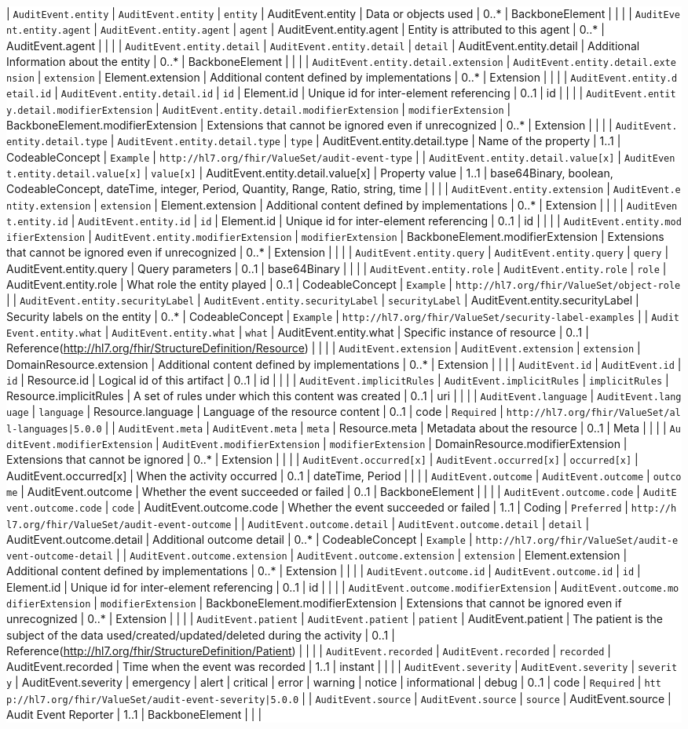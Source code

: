 | `AuditEvent.entity` | `AuditEvent.entity` | `entity` | AuditEvent.entity | Data or objects used | 0..* | BackboneElement |  |  |
| `AuditEvent.entity.agent` | `AuditEvent.entity.agent` | `agent` | AuditEvent.entity.agent | Entity is attributed to this agent | 0..* | AuditEvent.agent |  |  |
| `AuditEvent.entity.detail` | `AuditEvent.entity.detail` | `detail` | AuditEvent.entity.detail | Additional Information about the entity | 0..* | BackboneElement |  |  |
| `AuditEvent.entity.detail.extension` | `AuditEvent.entity.detail.extension` | `extension` | Element.extension | Additional content defined by implementations | 0..* | Extension |  |  |
| `AuditEvent.entity.detail.id` | `AuditEvent.entity.detail.id` | `id` | Element.id | Unique id for inter-element referencing | 0..1 | id |  |  |
| `AuditEvent.entity.detail.modifierExtension` | `AuditEvent.entity.detail.modifierExtension` | `modifierExtension` | BackboneElement.modifierExtension | Extensions that cannot be ignored even if unrecognized | 0..* | Extension |  |  |
| `AuditEvent.entity.detail.type` | `AuditEvent.entity.detail.type` | `type` | AuditEvent.entity.detail.type | Name of the property | 1..1 | CodeableConcept | `Example` | `http://hl7.org/fhir/ValueSet/audit-event-type` |
| `AuditEvent.entity.detail.value[x]` | `AuditEvent.entity.detail.value[x]` | `value[x]` | AuditEvent.entity.detail.value[x] | Property value | 1..1 | base64Binary, boolean, CodeableConcept, dateTime, integer, Period, Quantity, Range, Ratio, string, time |  |  |
| `AuditEvent.entity.extension` | `AuditEvent.entity.extension` | `extension` | Element.extension | Additional content defined by implementations | 0..* | Extension |  |  |
| `AuditEvent.entity.id` | `AuditEvent.entity.id` | `id` | Element.id | Unique id for inter-element referencing | 0..1 | id |  |  |
| `AuditEvent.entity.modifierExtension` | `AuditEvent.entity.modifierExtension` | `modifierExtension` | BackboneElement.modifierExtension | Extensions that cannot be ignored even if unrecognized | 0..* | Extension |  |  |
| `AuditEvent.entity.query` | `AuditEvent.entity.query` | `query` | AuditEvent.entity.query | Query parameters | 0..1 | base64Binary |  |  |
| `AuditEvent.entity.role` | `AuditEvent.entity.role` | `role` | AuditEvent.entity.role | What role the entity played | 0..1 | CodeableConcept | `Example` | `http://hl7.org/fhir/ValueSet/object-role` |
| `AuditEvent.entity.securityLabel` | `AuditEvent.entity.securityLabel` | `securityLabel` | AuditEvent.entity.securityLabel | Security labels on the entity | 0..* | CodeableConcept | `Example` | `http://hl7.org/fhir/ValueSet/security-label-examples` |
| `AuditEvent.entity.what` | `AuditEvent.entity.what` | `what` | AuditEvent.entity.what | Specific instance of resource | 0..1 | Reference(http://hl7.org/fhir/StructureDefinition/Resource) |  |  |
| `AuditEvent.extension` | `AuditEvent.extension` | `extension` | DomainResource.extension | Additional content defined by implementations | 0..* | Extension |  |  |
| `AuditEvent.id` | `AuditEvent.id` | `id` | Resource.id | Logical id of this artifact | 0..1 | id |  |  |
| `AuditEvent.implicitRules` | `AuditEvent.implicitRules` | `implicitRules` | Resource.implicitRules | A set of rules under which this content was created | 0..1 | uri |  |  |
| `AuditEvent.language` | `AuditEvent.language` | `language` | Resource.language | Language of the resource content | 0..1 | code | `Required` | `http://hl7.org/fhir/ValueSet/all-languages|5.0.0` |
| `AuditEvent.meta` | `AuditEvent.meta` | `meta` | Resource.meta | Metadata about the resource | 0..1 | Meta |  |  |
| `AuditEvent.modifierExtension` | `AuditEvent.modifierExtension` | `modifierExtension` | DomainResource.modifierExtension | Extensions that cannot be ignored | 0..* | Extension |  |  |
| `AuditEvent.occurred[x]` | `AuditEvent.occurred[x]` | `occurred[x]` | AuditEvent.occurred[x] | When the activity occurred | 0..1 | dateTime, Period |  |  |
| `AuditEvent.outcome` | `AuditEvent.outcome` | `outcome` | AuditEvent.outcome | Whether the event succeeded or failed | 0..1 | BackboneElement |  |  |
| `AuditEvent.outcome.code` | `AuditEvent.outcome.code` | `code` | AuditEvent.outcome.code | Whether the event succeeded or failed | 1..1 | Coding | `Preferred` | `http://hl7.org/fhir/ValueSet/audit-event-outcome` |
| `AuditEvent.outcome.detail` | `AuditEvent.outcome.detail` | `detail` | AuditEvent.outcome.detail | Additional outcome detail | 0..* | CodeableConcept | `Example` | `http://hl7.org/fhir/ValueSet/audit-event-outcome-detail` |
| `AuditEvent.outcome.extension` | `AuditEvent.outcome.extension` | `extension` | Element.extension | Additional content defined by implementations | 0..* | Extension |  |  |
| `AuditEvent.outcome.id` | `AuditEvent.outcome.id` | `id` | Element.id | Unique id for inter-element referencing | 0..1 | id |  |  |
| `AuditEvent.outcome.modifierExtension` | `AuditEvent.outcome.modifierExtension` | `modifierExtension` | BackboneElement.modifierExtension | Extensions that cannot be ignored even if unrecognized | 0..* | Extension |  |  |
| `AuditEvent.patient` | `AuditEvent.patient` | `patient` | AuditEvent.patient | The patient is the subject of the data used/created/updated/deleted during the activity | 0..1 | Reference(http://hl7.org/fhir/StructureDefinition/Patient) |  |  |
| `AuditEvent.recorded` | `AuditEvent.recorded` | `recorded` | AuditEvent.recorded | Time when the event was recorded | 1..1 | instant |  |  |
| `AuditEvent.severity` | `AuditEvent.severity` | `severity` | AuditEvent.severity | emergency \| alert \| critical \| error \| warning \| notice \| informational \| debug | 0..1 | code | `Required` | `http://hl7.org/fhir/ValueSet/audit-event-severity|5.0.0` |
| `AuditEvent.source` | `AuditEvent.source` | `source` | AuditEvent.source | Audit Event Reporter | 1..1 | BackboneElement |  |  |